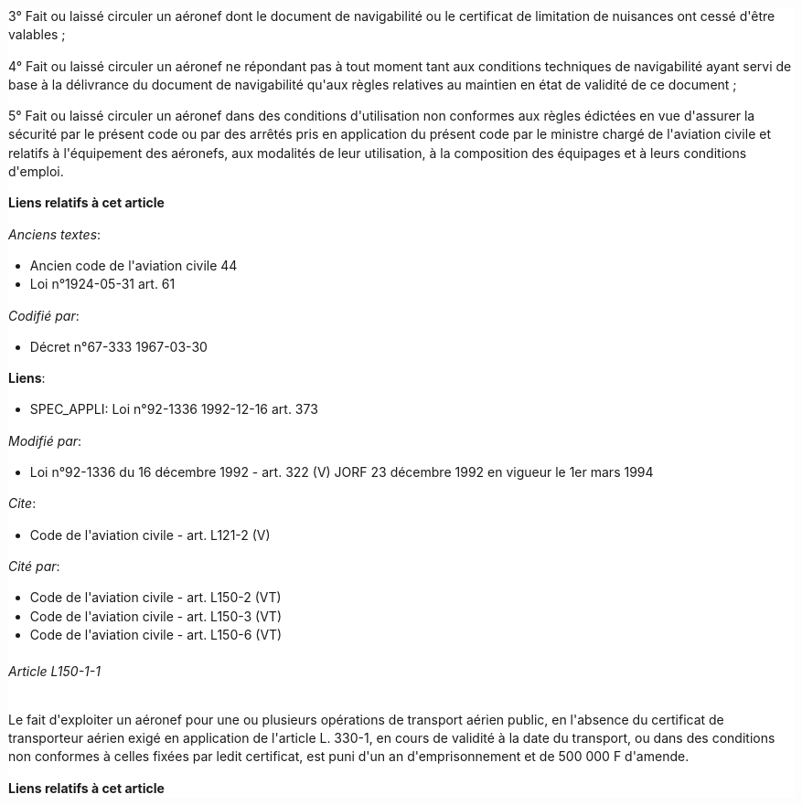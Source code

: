3° Fait ou laissé circuler un aéronef dont le document de navigabilité ou le certificat de limitation de nuisances ont cessé
d'être valables ;

4° Fait ou laissé circuler un aéronef ne répondant pas à tout moment tant aux conditions techniques de navigabilité ayant
servi de base à la délivrance du document de navigabilité qu'aux règles relatives au maintien en état de validité de ce
document ;

5° Fait ou laissé circuler un aéronef dans des conditions d'utilisation non conformes aux règles édictées en vue d'assurer la
sécurité par le présent code ou par des arrêtés pris en application du présent code par le ministre chargé de l'aviation
civile et relatifs à l'équipement des aéronefs, aux modalités de leur utilisation, à la composition des équipages et à leurs
conditions d'emploi.

**Liens relatifs à cet article**

_Anciens textes_:

  - Ancien code de l'aviation civile 44
  - Loi n°1924-05-31 art. 61

_Codifié par_:

  - Décret n°67-333 1967-03-30

**Liens**:

  - SPEC_APPLI: Loi n°92-1336 1992-12-16 art. 373

_Modifié par_:

  - Loi n°92-1336 du 16 décembre 1992 - art. 322 (V) JORF 23 décembre 1992 en vigueur le 1er mars 1994

_Cite_:

  - Code de l'aviation civile - art. L121-2 (V)

_Cité par_:

  - Code de l'aviation civile - art. L150-2 (VT)
  - Code de l'aviation civile - art. L150-3 (VT)
  - Code de l'aviation civile - art. L150-6 (VT)


###### Article L150-1-1

Le fait d'exploiter un aéronef pour une ou plusieurs opérations de transport aérien public, en l'absence du certificat de
transporteur aérien exigé en application de l'article L. 330-1, en cours de validité à la date du transport, ou dans des
conditions non conformes à celles fixées par ledit certificat, est puni d'un an d'emprisonnement et de 500 000 F d'amende.

**Liens relatifs à cet article**

